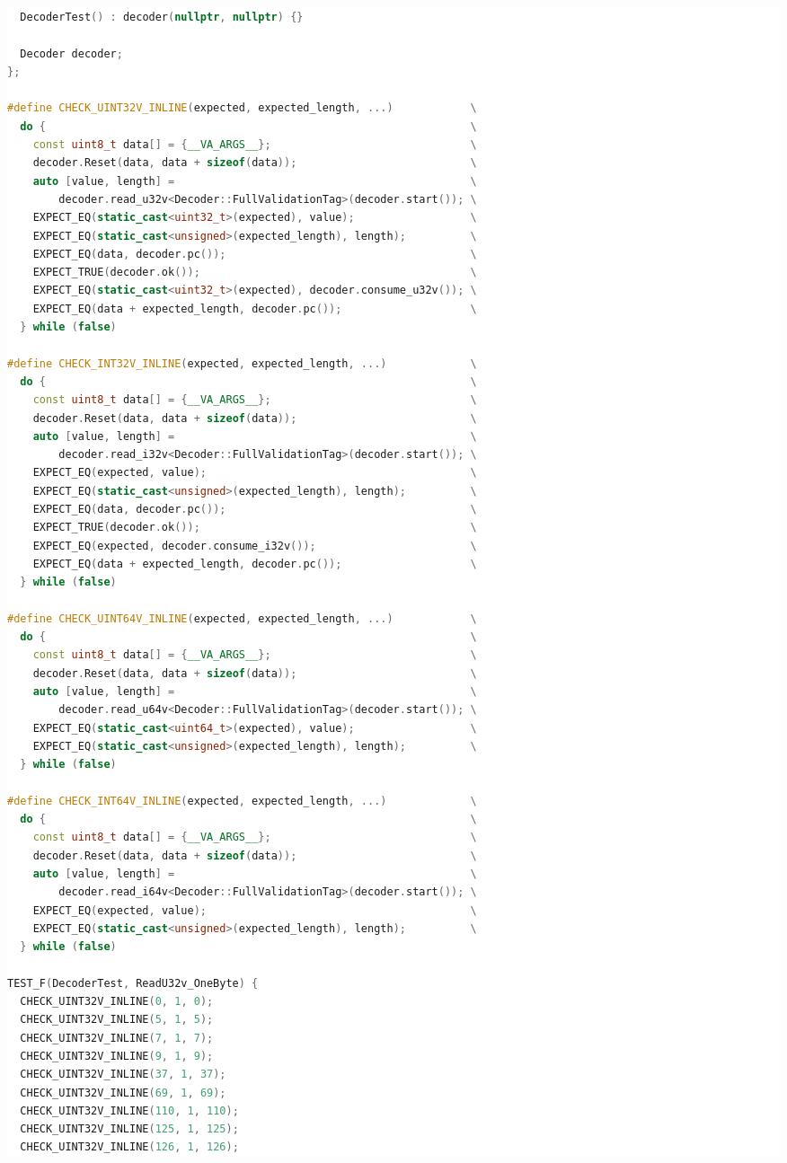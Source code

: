 ```cpp
  DecoderTest() : decoder(nullptr, nullptr) {}

  Decoder decoder;
};

#define CHECK_UINT32V_INLINE(expected, expected_length, ...)            \
  do {                                                                  \
    const uint8_t data[] = {__VA_ARGS__};                               \
    decoder.Reset(data, data + sizeof(data));                           \
    auto [value, length] =                                              \
        decoder.read_u32v<Decoder::FullValidationTag>(decoder.start()); \
    EXPECT_EQ(static_cast<uint32_t>(expected), value);                  \
    EXPECT_EQ(static_cast<unsigned>(expected_length), length);          \
    EXPECT_EQ(data, decoder.pc());                                      \
    EXPECT_TRUE(decoder.ok());                                          \
    EXPECT_EQ(static_cast<uint32_t>(expected), decoder.consume_u32v()); \
    EXPECT_EQ(data + expected_length, decoder.pc());                    \
  } while (false)

#define CHECK_INT32V_INLINE(expected, expected_length, ...)             \
  do {                                                                  \
    const uint8_t data[] = {__VA_ARGS__};                               \
    decoder.Reset(data, data + sizeof(data));                           \
    auto [value, length] =                                              \
        decoder.read_i32v<Decoder::FullValidationTag>(decoder.start()); \
    EXPECT_EQ(expected, value);                                         \
    EXPECT_EQ(static_cast<unsigned>(expected_length), length);          \
    EXPECT_EQ(data, decoder.pc());                                      \
    EXPECT_TRUE(decoder.ok());                                          \
    EXPECT_EQ(expected, decoder.consume_i32v());                        \
    EXPECT_EQ(data + expected_length, decoder.pc());                    \
  } while (false)

#define CHECK_UINT64V_INLINE(expected, expected_length, ...)            \
  do {                                                                  \
    const uint8_t data[] = {__VA_ARGS__};                               \
    decoder.Reset(data, data + sizeof(data));                           \
    auto [value, length] =                                              \
        decoder.read_u64v<Decoder::FullValidationTag>(decoder.start()); \
    EXPECT_EQ(static_cast<uint64_t>(expected), value);                  \
    EXPECT_EQ(static_cast<unsigned>(expected_length), length);          \
  } while (false)

#define CHECK_INT64V_INLINE(expected, expected_length, ...)             \
  do {                                                                  \
    const uint8_t data[] = {__VA_ARGS__};                               \
    decoder.Reset(data, data + sizeof(data));                           \
    auto [value, length] =                                              \
        decoder.read_i64v<Decoder::FullValidationTag>(decoder.start()); \
    EXPECT_EQ(expected, value);                                         \
    EXPECT_EQ(static_cast<unsigned>(expected_length), length);          \
  } while (false)

TEST_F(DecoderTest, ReadU32v_OneByte) {
  CHECK_UINT32V_INLINE(0, 1, 0);
  CHECK_UINT32V_INLINE(5, 1, 5);
  CHECK_UINT32V_INLINE(7, 1, 7);
  CHECK_UINT32V_INLINE(9, 1, 9);
  CHECK_UINT32V_INLINE(37, 1, 37);
  CHECK_UINT32V_INLINE(69, 1, 69);
  CHECK_UINT32V_INLINE(110, 1, 110);
  CHECK_UINT32V_INLINE(125, 1, 125);
  CHECK_UINT32V_INLINE(126, 1, 126);
```